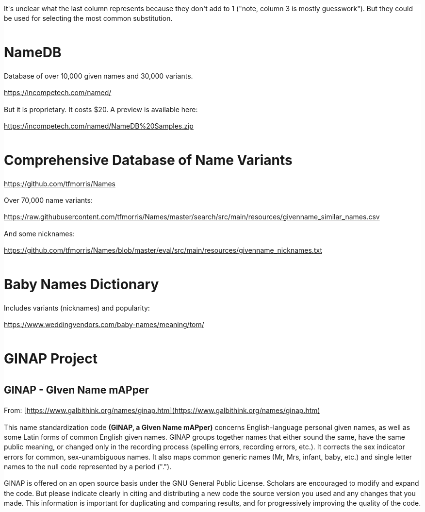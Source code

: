 It's unclear what the last column represents because they don't add to 1 ("note, column 3 is mostly guesswork"). But they could be used for selecting the most common substitution. 


# NameDB

Database of over 10,000 given names and 30,000 variants. 

https://incompetech.com/named/

But it is proprietary. It costs $20. A preview is available here:

https://incompetech.com/named/NameDB%20Samples.zip


# Comprehensive Database of Name Variants

https://github.com/tfmorris/Names

Over 70,000 name variants:

https://raw.githubusercontent.com/tfmorris/Names/master/search/src/main/resources/givenname_similar_names.csv

And some nicknames:

https://github.com/tfmorris/Names/blob/master/eval/src/main/resources/givenname_nicknames.txt


# Baby Names Dictionary 

Includes variants (nicknames) and popularity:

https://www.weddingvendors.com/baby-names/meaning/tom/



# GINAP Project

## GINAP - GIven Name mAPper


From: [https://www.galbithink.org/names/ginap.htm](https://www.galbithink.org/names/ginap.htm)

This name standardization code **(GINAP, a GIven Name mAPper)** concerns English-language personal given names, as well as some Latin forms of common English given names. GINAP groups together names that either sound the same, have the same public meaning, or changed only in the recording process (spelling errors, recording errors, etc.). It corrects the sex indicator errors for common, sex-unambiguous names. It also maps common generic names (Mr, Mrs, infant, baby, etc.) and single letter names to the null code represented by a period (".").

GINAP is offered on an open source basis under the GNU General Public License. Scholars are encouraged to modify and expand the code. But please indicate clearly in citing and distributing a new code the source version you used and any changes that you made. This information is important for duplicating and comparing results, and for progressively improving the quality of the code.
